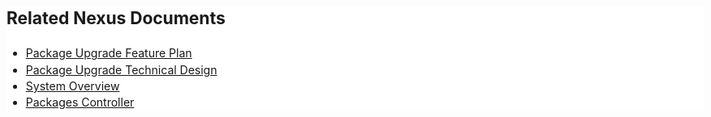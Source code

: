 ## Related Nexus Documents
- [Package Upgrade Feature Plan](.nexus/features/package_upgrade/initial_plan.md)
- [Package Upgrade Technical Design](.nexus/features/package_upgrade/technical_design.md)
- [System Overview](.nexus/architecture/system_overview.md)
- [Packages Controller](.nexus/architecture/packages_controller.md)
